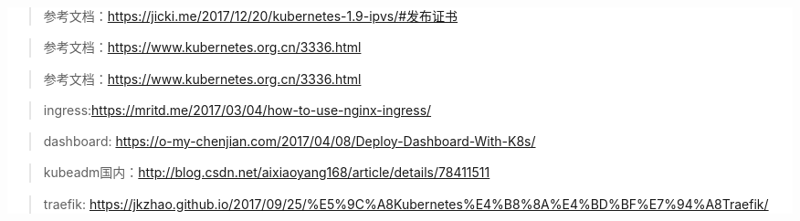 
> 参考文档：https://jicki.me/2017/12/20/kubernetes-1.9-ipvs/#发布证书

> 参考文档：https://www.kubernetes.org.cn/3336.html

> 参考文档：https://www.kubernetes.org.cn/3336.html

> ingress:https://mritd.me/2017/03/04/how-to-use-nginx-ingress/

> dashboard: https://o-my-chenjian.com/2017/04/08/Deploy-Dashboard-With-K8s/

> kubeadm国内：http://blog.csdn.net/aixiaoyang168/article/details/78411511

> traefik: https://jkzhao.github.io/2017/09/25/%E5%9C%A8Kubernetes%E4%B8%8A%E4%BD%BF%E7%94%A8Traefik/
